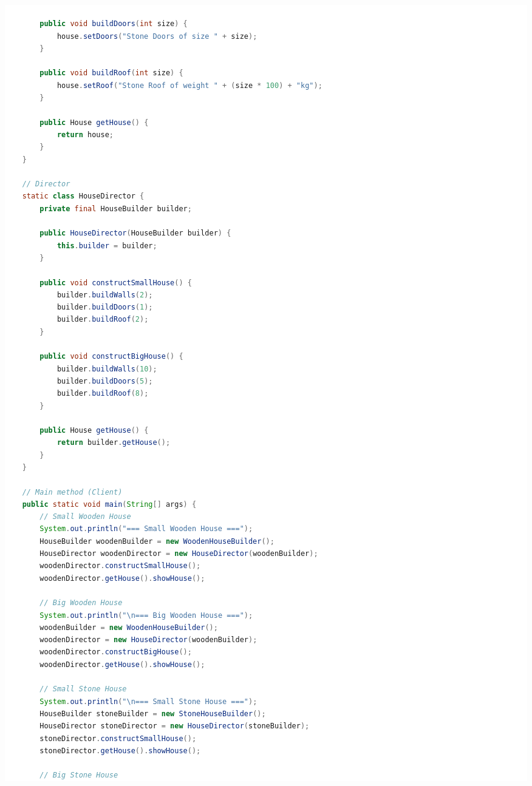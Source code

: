 ```java

        public void buildDoors(int size) {
            house.setDoors("Stone Doors of size " + size);
        }

        public void buildRoof(int size) {
            house.setRoof("Stone Roof of weight " + (size * 100) + "kg");
        }

        public House getHouse() {
            return house;
        }
    }

    // Director
    static class HouseDirector {
        private final HouseBuilder builder;

        public HouseDirector(HouseBuilder builder) {
            this.builder = builder;
        }

        public void constructSmallHouse() {
            builder.buildWalls(2);
            builder.buildDoors(1);
            builder.buildRoof(2);
        }

        public void constructBigHouse() {
            builder.buildWalls(10);
            builder.buildDoors(5);
            builder.buildRoof(8);
        }

        public House getHouse() {
            return builder.getHouse();
        }
    }

    // Main method (Client)
    public static void main(String[] args) {
        // Small Wooden House
        System.out.println("=== Small Wooden House ===");
        HouseBuilder woodenBuilder = new WoodenHouseBuilder();
        HouseDirector woodenDirector = new HouseDirector(woodenBuilder);
        woodenDirector.constructSmallHouse();
        woodenDirector.getHouse().showHouse();

        // Big Wooden House
        System.out.println("\n=== Big Wooden House ===");
        woodenBuilder = new WoodenHouseBuilder();
        woodenDirector = new HouseDirector(woodenBuilder);
        woodenDirector.constructBigHouse();
        woodenDirector.getHouse().showHouse();

        // Small Stone House
        System.out.println("\n=== Small Stone House ===");
        HouseBuilder stoneBuilder = new StoneHouseBuilder();
        HouseDirector stoneDirector = new HouseDirector(stoneBuilder);
        stoneDirector.constructSmallHouse();
        stoneDirector.getHouse().showHouse();

        // Big Stone House
```
